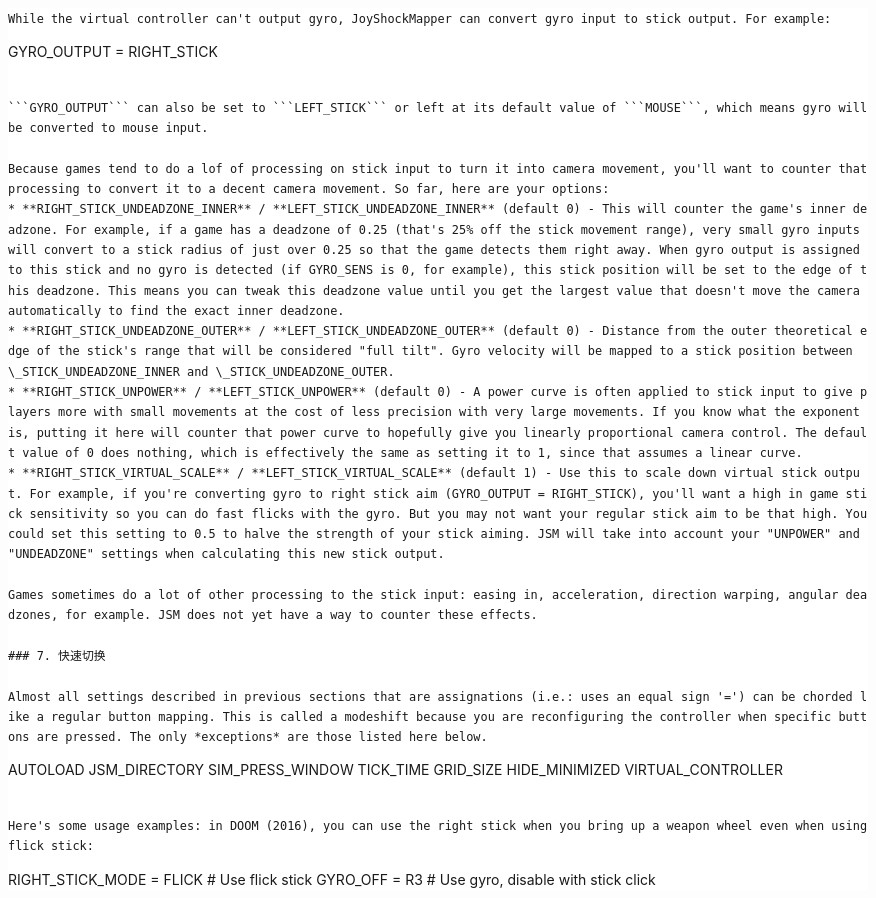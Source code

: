 ```
While the virtual controller can't output gyro, JoyShockMapper can convert gyro input to stick output. For example:
```
GYRO_OUTPUT = RIGHT_STICK
```

```GYRO_OUTPUT``` can also be set to ```LEFT_STICK``` or left at its default value of ```MOUSE```, which means gyro will be converted to mouse input.

Because games tend to do a lof of processing on stick input to turn it into camera movement, you'll want to counter that processing to convert it to a decent camera movement. So far, here are your options:
* **RIGHT_STICK_UNDEADZONE_INNER** / **LEFT_STICK_UNDEADZONE_INNER** (default 0) - This will counter the game's inner deadzone. For example, if a game has a deadzone of 0.25 (that's 25% off the stick movement range), very small gyro inputs will convert to a stick radius of just over 0.25 so that the game detects them right away. When gyro output is assigned to this stick and no gyro is detected (if GYRO_SENS is 0, for example), this stick position will be set to the edge of this deadzone. This means you can tweak this deadzone value until you get the largest value that doesn't move the camera automatically to find the exact inner deadzone.
* **RIGHT_STICK_UNDEADZONE_OUTER** / **LEFT_STICK_UNDEADZONE_OUTER** (default 0) - Distance from the outer theoretical edge of the stick's range that will be considered "full tilt". Gyro velocity will be mapped to a stick position between \_STICK_UNDEADZONE_INNER and \_STICK_UNDEADZONE_OUTER.
* **RIGHT_STICK_UNPOWER** / **LEFT_STICK_UNPOWER** (default 0) - A power curve is often applied to stick input to give players more with small movements at the cost of less precision with very large movements. If you know what the exponent is, putting it here will counter that power curve to hopefully give you linearly proportional camera control. The default value of 0 does nothing, which is effectively the same as setting it to 1, since that assumes a linear curve.
* **RIGHT_STICK_VIRTUAL_SCALE** / **LEFT_STICK_VIRTUAL_SCALE** (default 1) - Use this to scale down virtual stick output. For example, if you're converting gyro to right stick aim (GYRO_OUTPUT = RIGHT_STICK), you'll want a high in game stick sensitivity so you can do fast flicks with the gyro. But you may not want your regular stick aim to be that high. You could set this setting to 0.5 to halve the strength of your stick aiming. JSM will take into account your "UNPOWER" and "UNDEADZONE" settings when calculating this new stick output.

Games sometimes do a lot of other processing to the stick input: easing in, acceleration, direction warping, angular deadzones, for example. JSM does not yet have a way to counter these effects.

### 7. 快速切换

Almost all settings described in previous sections that are assignations (i.e.: uses an equal sign '=') can be chorded like a regular button mapping. This is called a modeshift because you are reconfiguring the controller when specific buttons are pressed. The only *exceptions* are those listed here below.
```
AUTOLOAD
JSM_DIRECTORY
SIM_PRESS_WINDOW
TICK_TIME
GRID_SIZE
HIDE_MINIMIZED
VIRTUAL_CONTROLLER
```

Here's some usage examples: in DOOM (2016), you can use the right stick when you bring up a weapon wheel even when using flick stick:

```
RIGHT_STICK_MODE = FLICK # Use flick stick
GYRO_OFF = R3 # Use gyro, disable with stick click
